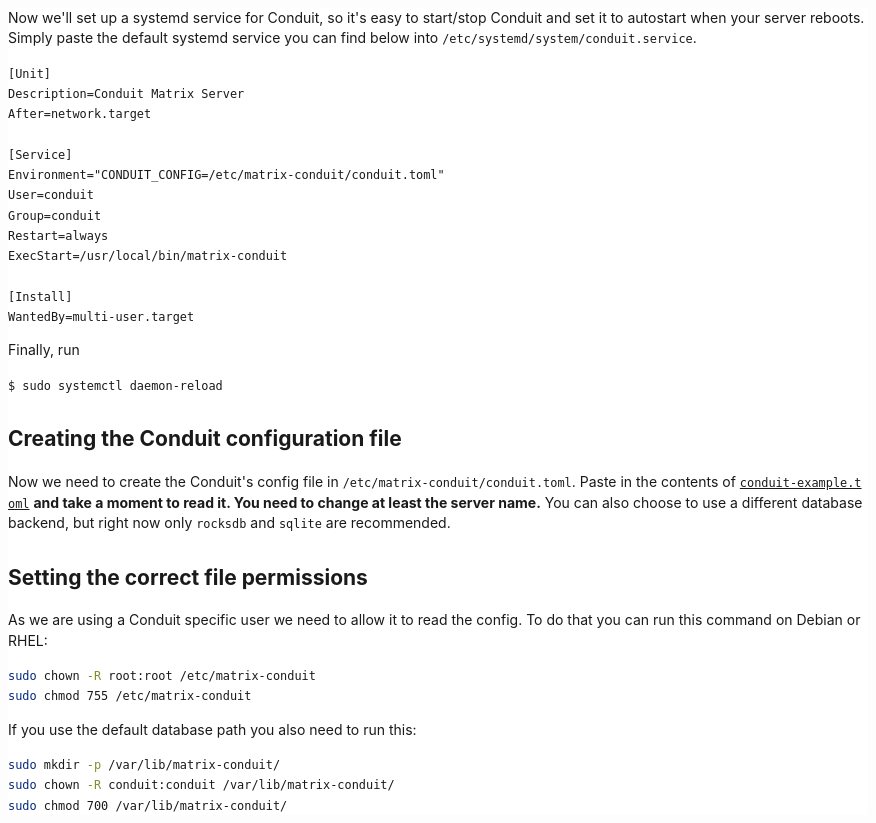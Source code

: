Now we'll set up a systemd service for Conduit, so it's easy to start/stop Conduit and set it to autostart when your
server reboots. Simply paste the default systemd service you can find below into
`/etc/systemd/system/conduit.service`.

```systemd
[Unit]
Description=Conduit Matrix Server
After=network.target

[Service]
Environment="CONDUIT_CONFIG=/etc/matrix-conduit/conduit.toml"
User=conduit
Group=conduit
Restart=always
ExecStart=/usr/local/bin/matrix-conduit

[Install]
WantedBy=multi-user.target
```

Finally, run

```bash
$ sudo systemctl daemon-reload
```

## Creating the Conduit configuration file

Now we need to create the Conduit's config file in
`/etc/matrix-conduit/conduit.toml`. Paste in the contents of
[`conduit-example.toml`](./conduit-example.toml) **and take a moment to read it.
You need to change at least the server name.**
You can also choose to use a different database backend, but right now only `rocksdb` and `sqlite` are recommended.

## Setting the correct file permissions

As we are using a Conduit specific user we need to allow it to read the config. To do that you can run this command on
Debian or RHEL:

```bash
sudo chown -R root:root /etc/matrix-conduit
sudo chmod 755 /etc/matrix-conduit
```

If you use the default database path you also need to run this:

```bash
sudo mkdir -p /var/lib/matrix-conduit/
sudo chown -R conduit:conduit /var/lib/matrix-conduit/
sudo chmod 700 /var/lib/matrix-conduit/
```


[x84_64-glibc-master]: https://gitlab.com/famedly/conduit/-/jobs/artifacts/master/raw/build-output/linux_amd64/conduit?job=docker:master
[armv7-glibc-master]: https://gitlab.com/famedly/conduit/-/jobs/artifacts/master/raw/build-output/linux_arm_v7/conduit?job=docker:master
[armv8-glibc-master]: https://gitlab.com/famedly/conduit/-/jobs/artifacts/master/raw/build-output/linux_arm64/conduit?job=docker:master
[x84_64-glibc-master-deb]: https://gitlab.com/famedly/conduit/-/jobs/artifacts/master/raw/build-output/linux_amd64/conduit.deb?job=docker:master
[armv7-glibc-master-deb]: https://gitlab.com/famedly/conduit/-/jobs/artifacts/master/raw/build-output/linux_arm_v7/conduit.deb?job=docker:master
[armv8-glibc-master-deb]: https://gitlab.com/famedly/conduit/-/jobs/artifacts/master/raw/build-output/linux_arm64/conduit.deb?job=docker:master